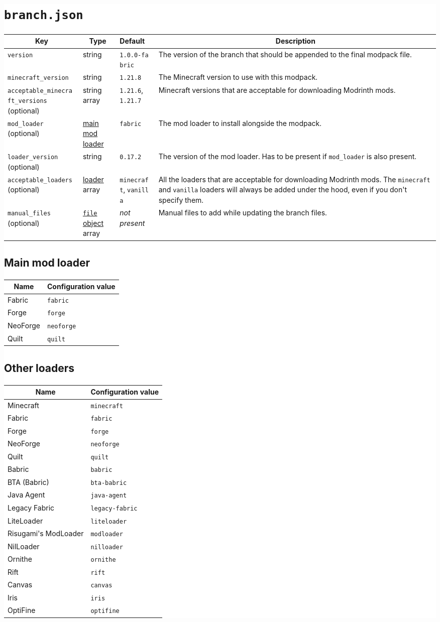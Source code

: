 # `branch.json`

| Key                                        | Type                                | Default                | Description                                                                                                                                                                   |
|--------------------------------------------|-------------------------------------|:-----------------------|-------------------------------------------------------------------------------------------------------------------------------------------------------------------------------|
| `version`                                  | string                              | `1.0.0-fabric`         | The version of the branch that should be appended to the final modpack file.                                                                                                  |
| `minecraft_version`                        | string                              | `1.21.8`               | The Minecraft version to use with this modpack.                                                                                                                               |
| `acceptable_minecraft_versions` (optional) | string array                        | `1.21.6`, `1.21.7`     | Minecraft versions that are acceptable for downloading Modrinth mods.                                                                                                         |
| `mod_loader` (optional)                    | [main mod loader](#main-mod-loader) | `fabric`               | The mod loader to install alongside the modpack.                                                                                                                              |
| `loader_version` (optional)                | string                              | `0.17.2`               | The version of the mod loader. Has to be present if `mod_loader` is also present.                                                                                             |
| `acceptable_loaders` (optional)            | [loader](#other-loaders) array      | `minecraft`, `vanilla` | All the loaders that are acceptable for downloading Modrinth mods. The `minecraft` and `vanilla` loaders will always be added under the hood, even if you don't specify them. |
| `manual_files` (optional)                  | [`file` object](#file-object) array | _not present_          | Manual files to add while updating the branch files.                                                                                                                          |

## Main mod loader

| Name     | Configuration value |
|----------|---------------------|
| Fabric   | `fabric`            |
| Forge    | `forge`             |
| NeoForge | `neoforge`          |
| Quilt    | `quilt`             |

## Other loaders

| Name                 | Configuration value |
|----------------------|---------------------|
| Minecraft            | `minecraft`         |
| Fabric               | `fabric`            |
| Forge                | `forge`             |
| NeoForge             | `neoforge`          |
| Quilt                | `quilt`             |
| Babric               | `babric`            |
| BTA (Babric)         | `bta-babric`        |
| Java Agent           | `java-agent`        |
| Legacy Fabric        | `legacy-fabric`     |
| LiteLoader           | `liteloader`        |
| Risugami's ModLoader | `modloader`         |
| NilLoader            | `nilloader`         |
| Ornithe              | `ornithe`           |
| Rift                 | `rift`              |
| Canvas               | `canvas`            |
| Iris                 | `iris`              |
| OptiFine             | `optifine`          |